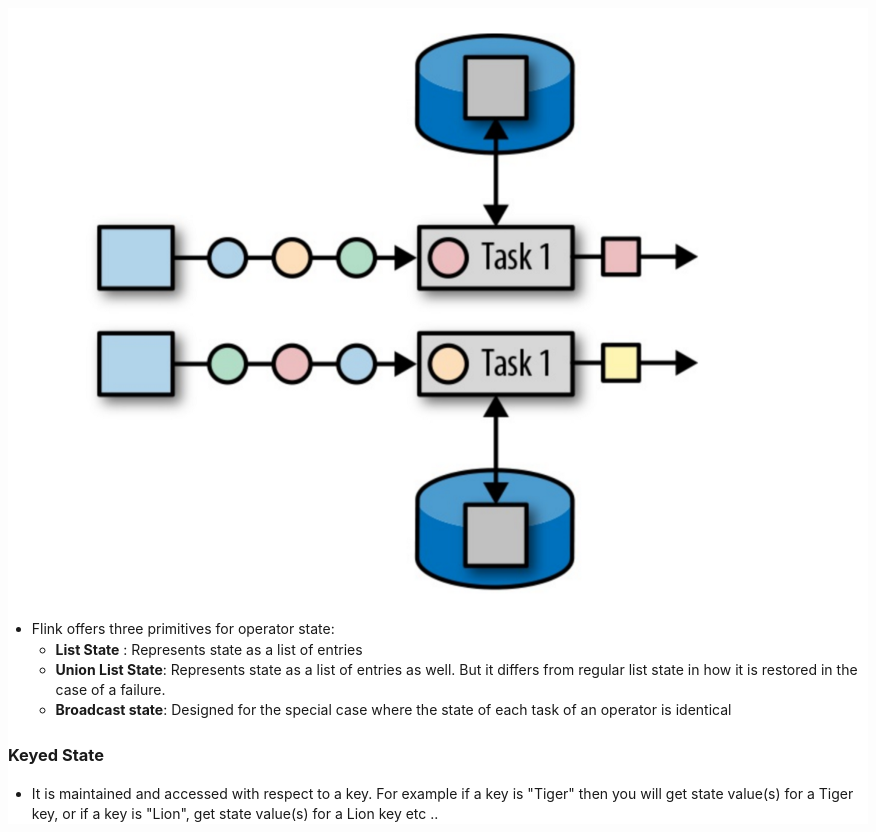 <img src="/assets/apache_flink/operator-state.png" alt="operator-state.png" title="Operator State" />

- Flink offers three primitives for operator state:
  - **List State** : Represents state as a list of entries
  - **Union List State**: Represents state as a list of entries as well. But it differs from regular list state in how it is restored in the case of a failure.
  - **Broadcast state**: Designed for the special case where the state of each task of an operator is identical

### Keyed State

- It is maintained and accessed with respect to a key. For example if a key is "Tiger" then you will get state value(s) for a Tiger key, or if a key is "Lion", get state value(s) for a Lion key etc ..
